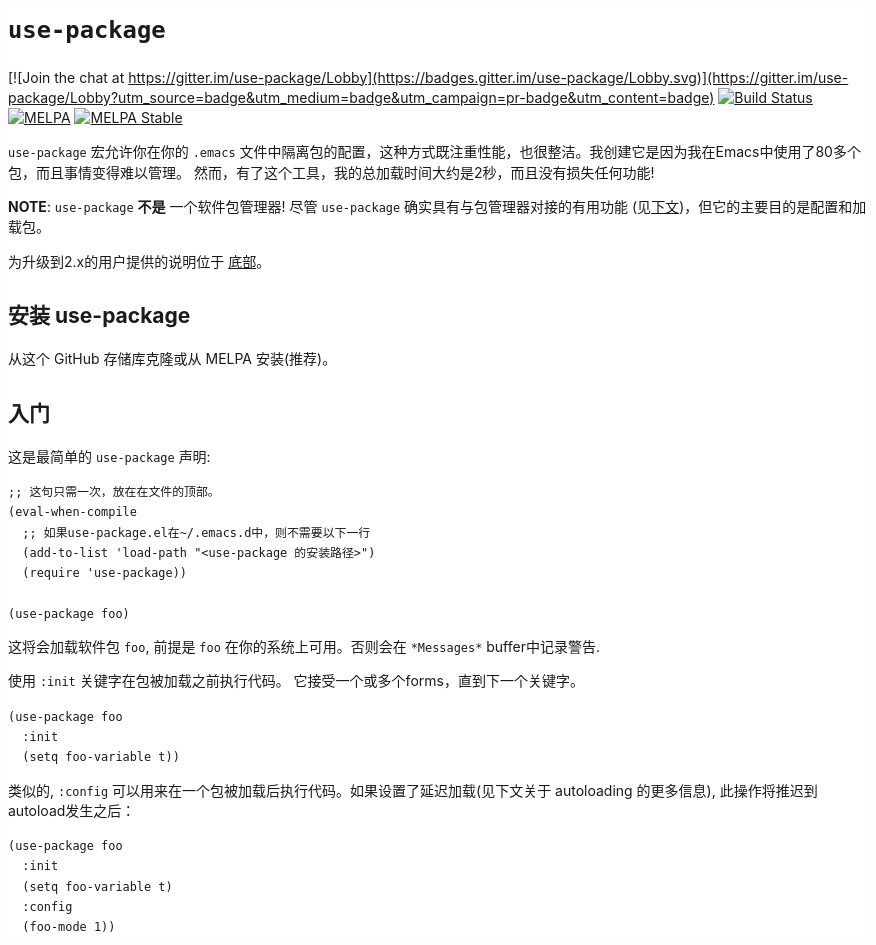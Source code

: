 # `use-package`

[![Join the chat at https://gitter.im/use-package/Lobby](https://badges.gitter.im/use-package/Lobby.svg)](https://gitter.im/use-package/Lobby?utm_source=badge&utm_medium=badge&utm_campaign=pr-badge&utm_content=badge)
[![Build Status](https://travis-ci.org/jwiegley/use-package.svg?branch=master)](https://travis-ci.org/jwiegley/use-package)
[![MELPA](http://melpa.milkbox.net/packages/use-package-badge.svg)](http://melpa.milkbox.net/#/use-package)
[![MELPA Stable](https://stable.melpa.org/packages/use-package-badge.svg)](https://stable.melpa.org/#/use-package)

 `use-package` 宏允许你在你的 `.emacs` 文件中隔离包的配置，这种方式既注重性能，也很整洁。我创建它是因为我在Emacs中使用了80多个包，而且事情变得难以管理。 然而，有了这个工具，我的总加载时间大约是2秒，而且没有损失任何功能!

**NOTE**: `use-package`  **不是** 一个软件包管理器!  尽管 `use-package` 确实具有与包管理器对接的有用功能 (见[下文](#package-installation))，但它的主要目的是配置和加载包。

为升级到2.x的用户提供的说明位于 [底部](#upgrading-to-2x)。

## 安装 use-package

从这个 GitHub 存储库克隆或从 MELPA 安装(推荐)。

## 入门

这是最简单的 `use-package` 声明:

``` elisp
;; 这句只需一次，放在在文件的顶部。
(eval-when-compile
  ;; 如果use-package.el在~/.emacs.d中，则不需要以下一行
  (add-to-list 'load-path "<use-package 的安装路径>")
  (require 'use-package))

(use-package foo)
```

这将会加载软件包 `foo`, 前提是 `foo` 在你的系统上可用。否则会在 `*Messages*` buffer中记录警告.

使用 `:init` 关键字在包被加载之前执行代码。 它接受一个或多个forms，直到下一个关键字。

``` elisp
(use-package foo
  :init
  (setq foo-variable t))
```

类似的, `:config` 可以用来在一个包被加载后执行代码。如果设置了延迟加载(见下文关于 autoloading 的更多信息), 此操作将推迟到autoload发生之后：

``` elisp
(use-package foo
  :init
  (setq foo-variable t)
  :config
  (foo-mode 1))
```
